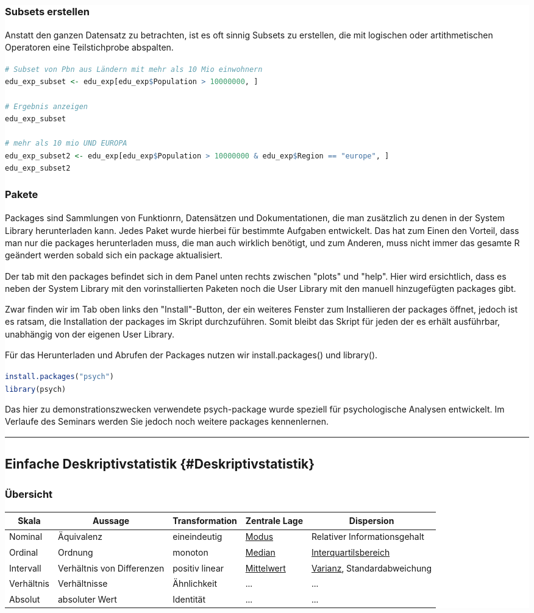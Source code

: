 
### Subsets erstellen

Anstatt den ganzen Datensatz zu betrachten, ist es oft sinnig Subsets zu erstellen, die mit logischen oder artithmetischen Operatoren eine Teilstichprobe abspalten.


```r
# Subset von Pbn aus Ländern mit mehr als 10 Mio einwohnern
edu_exp_subset <- edu_exp[edu_exp$Population > 10000000, ]

# Ergebnis anzeigen
edu_exp_subset

# mehr als 10 mio UND EUROPA
edu_exp_subset2 <- edu_exp[edu_exp$Population > 10000000 & edu_exp$Region == "europe", ]
edu_exp_subset2
```

### Pakete

Packages sind Sammlungen von Funktionrn, Datensätzen und Dokumentationen, die man zusätzlich zu denen in der System Library herunterladen kann. Jedes Paket wurde hierbei für bestimmte Aufgaben entwickelt. Das hat zum Einen den Vorteil, dass man nur die packages herunterladen muss, die man auch wirklich benötigt, und zum Anderen, muss nicht immer das gesamte R geändert werden sobald sich ein package aktualisiert.

Der tab mit den packages befindet sich in dem Panel unten rechts zwischen "plots" und "help". Hier wird ersichtlich, dass es neben der System Library mit den vorinstallierten Paketen noch die User Library mit den manuell hinzugefügten packages gibt.

Zwar finden wir im Tab oben links den "Install"-Button, der ein weiteres Fenster zum Installieren der packages öffnet, jedoch ist es ratsam, die Installation der packages im Skript durchzuführen. Somit bleibt das Skript für jeden der es erhält ausführbar, unabhängig von der eigenen User Library.

Für das Herunterladen und Abrufen der Packages nutzen wir install.packages() und library().


```r
install.packages("psych")
library(psych)
```
Das hier zu demonstrationszwecken verwendete psych-package wurde speziell für psychologische Analysen entwickelt. Im Verlaufe des Seminars werden Sie jedoch noch weitere packages kennenlernen.


***

## Einfache Deskriptivstatistik {#Deskriptivstatistik}

### Übersicht

Skala | Aussage | Transformation | Zentrale Lage | Dispersion |
--- | ------------ | -------- | ---------- | ----------------- |
Nominal | Äquivalenz | eineindeutig | [Modus](#Modus) | Relativer Informationsgehalt |
Ordinal | Ordnung | monoton | [Median](#Median) | [Interquartilsbereich](#IQB) |
Intervall | Verhältnis von Differenzen | positiv linear | [Mittelwert](#Mean) | [Varianz](#Var), Standardabweichung |
Verhältnis | Verhältnisse | Ähnlichkeit | ... | ... |
Absolut | absoluter Wert | Identität | ... | ... |
